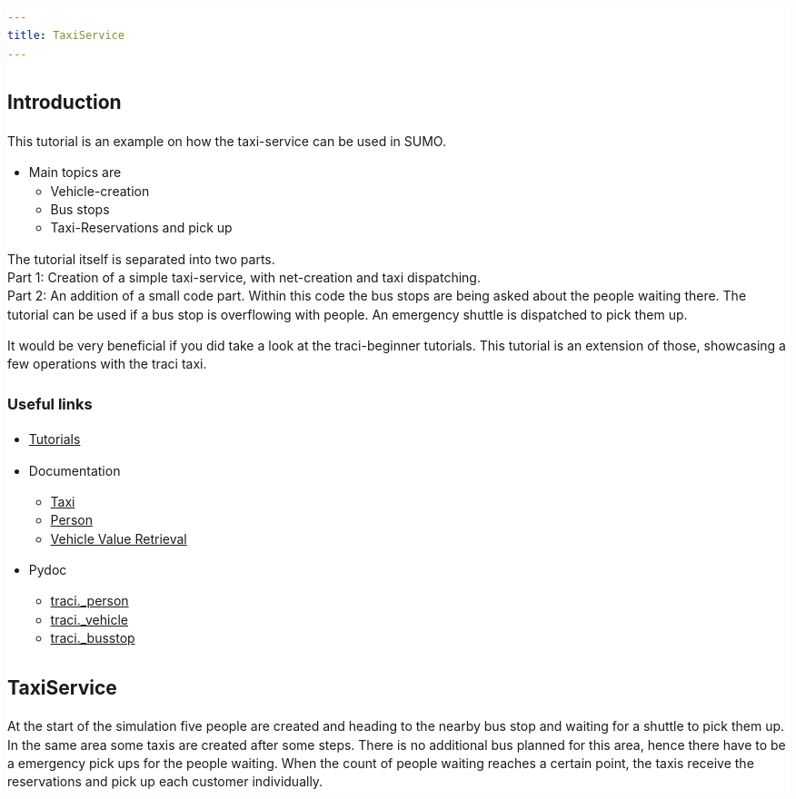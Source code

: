 ```yaml
---
title: TaxiService
---
```


## Introduction
This tutorial is an example on how the taxi-service can be used in SUMO.   

- Main topics are
  - Vehicle-creation
  - Bus stops
  - Taxi-Reservations and pick up  

The tutorial itself is separated into two parts.   
Part 1:
Creation of a simple taxi-service, with net-creation and taxi dispatching.   
Part 2:
An addition of a small code part. Within this code the bus stops are being asked about the people waiting there.
The tutorial can be used if a bus stop is overflowing with people. An emergency shuttle is dispatched to pick them up.   


It would be very beneficial if you did take a look at the traci-beginner tutorials. This tutorial is an extension of those, showcasing a few operations with the traci taxi.


### Useful links
- [Tutorials](index.md)

- Documentation
  - [Taxi](../Simulation/Taxi.md)
  - [Person](../Specification/Persons.md)
  - [Vehicle Value Retrieval](../TraCI/Vehicle_Value_Retrieval.md)

- Pydoc
  - [traci._person](https://sumo.dlr.de/pydoc/traci._person.html)
  - [traci._vehicle](https://sumo.dlr.de/pydoc/traci._vehicle.html)
  - [traci._busstop](https://sumo.dlr.de/pydoc/traci._busstop.html)



## TaxiService
At the start of the simulation five people are created and heading to the nearby bus stop and waiting for a shuttle to pick them up.   
In the same area some taxis are created after some steps. There is no additional bus planned for this area, hence there have to be a emergency pick ups for the people waiting. When the count of people waiting reaches a certain point, the taxis receive the reservations and pick up each customer individually.   

